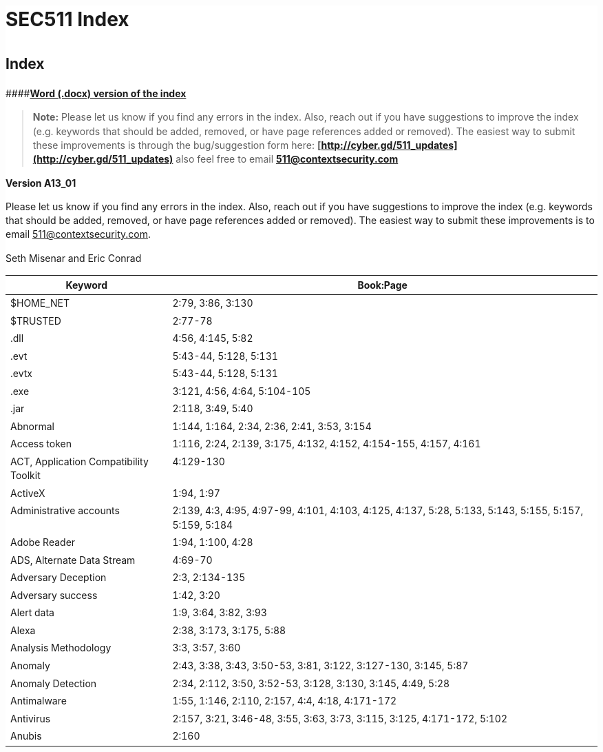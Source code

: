SEC511 Index
=====


Index
-----

####**[Word (.docx) version of the index](/Resources/511_index.docx)**

>**Note:** Please let us know if you find any errors in the index. Also, reach out if you have suggestions to improve the index (e.g. keywords that should be added, removed, or have page references added or removed). The easiest way to submit these improvements is through the bug/suggestion form here: **[http://cyber.gd/511_updates](http://cyber.gd/511_updates)** also feel free to email **<511@contextsecurity.com>**

**Version A13\_01**

Please let us know if you find any errors in the index. Also, reach out if you have suggestions to improve the index (e.g. keywords that should be added, removed, or have page references added or removed). The easiest way to submit these improvements is to email <511@contextsecurity.com>.

Seth Misenar and Eric Conrad

| Keyword                                           | Book:Page                                                                                                          |
|-------------------------------------------------------|----------------------------------------------------------------------------------------------------------------------------|
| \$HOME\_NET                                           | 2:79, 3:86, 3:130
| \$TRUSTED                                             | 2:77-78
| .dll                                                  | 4:56, 4:145, 5:82
| .evt                                                  | 5:43-44, 5:128, 5:131
| .evtx                                                 | 5:43-44, 5:128, 5:131
| .exe                                                  | 3:121, 4:56, 4:64, 5:104-105
| .jar                                                  | 2:118, 3:49, 5:40
| Abnormal                                              | 1:144, 1:164, 2:34, 2:36, 2:41, 3:53, 3:154
| Access token                                          | 1:116, 2:24, 2:139, 3:175, 4:132, 4:152, 4:154-155, 4:157, 4:161
| ACT, Application Compatibility Toolkit                | 4:129-130
| ActiveX                                               | 1:94, 1:97
| Administrative accounts                               | 2:139, 4:3, 4:95, 4:97-99, 4:101, 4:103, 4:125, 4:137, 5:28, 5:133, 5:143, 5:155, 5:157, 5:159, 5:184
| Adobe Reader                                          | 1:94, 1:100, 4:28
| ADS, Alternate Data Stream                            | 4:69-70
| Adversary Deception                                   | 2:3, 2:134-135
| Adversary success                                     | 1:42, 3:20
| Alert data                                            | 1:9, 3:64, 3:82, 3:93
| Alexa                                                 | 2:38, 3:173, 3:175, 5:88
| Analysis Methodology                                  | 3:3, 3:57, 3:60
| Anomaly                                               | 2:43, 3:38, 3:43, 3:50-53, 3:81, 3:122, 3:127-130, 3:145, 5:87
| Anomaly Detection                                     | 2:34, 2:112, 3:50, 3:52-53, 3:128, 3:130, 3:145, 4:49, 5:28
| Antimalware                                           | 1:55, 1:146, 2:110, 2:157, 4:4, 4:18, 4:171-172
| Antivirus                                             | 2:157, 3:21, 3:46-48, 3:55, 3:63, 3:73, 3:115, 3:125, 4:171-172, 5:102
| Anubis                                                | 2:160